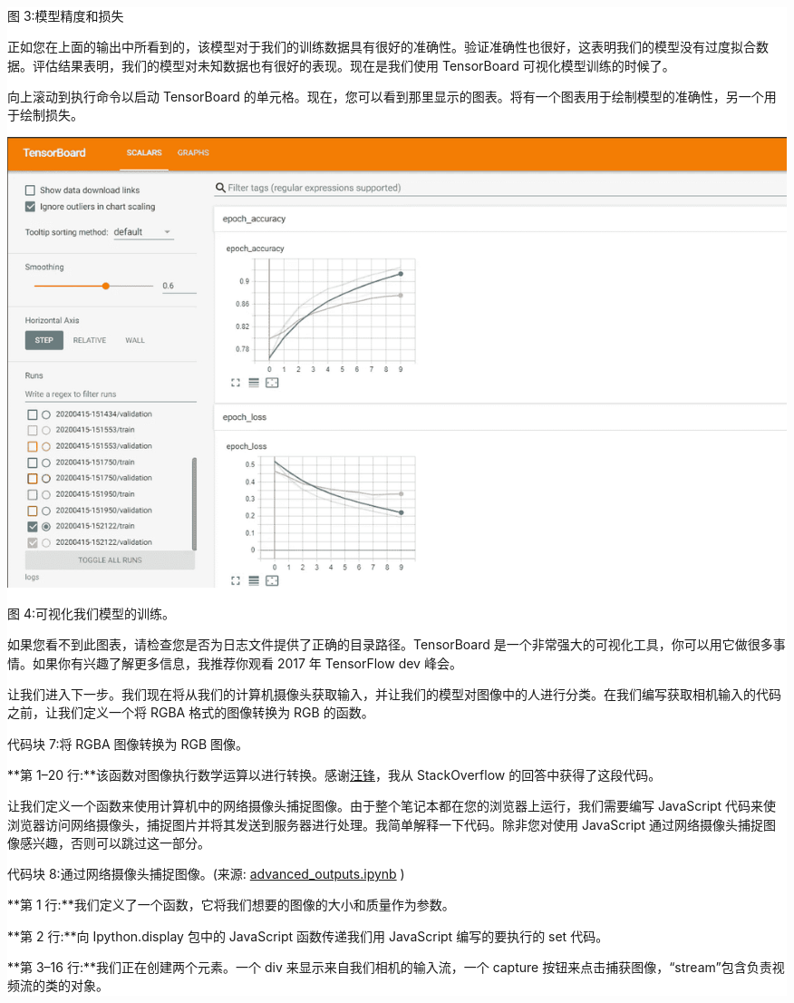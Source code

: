 图 3:模型精度和损失

正如您在上面的输出中所看到的，该模型对于我们的训练数据具有很好的准确性。验证准确性也很好，这表明我们的模型没有过度拟合数据。评估结果表明，我们的模型对未知数据也有很好的表现。现在是我们使用 TensorBoard 可视化模型训练的时候了。

向上滚动到执行命令以启动 TensorBoard 的单元格。现在，您可以看到那里显示的图表。将有一个图表用于绘制模型的准确性，另一个用于绘制损失。

![](img/88fcb196b5ef0faf981eaefc9b1950df.png)

图 4:可视化我们模型的训练。

如果您看不到此图表，请检查您是否为日志文件提供了正确的目录路径。TensorBoard 是一个非常强大的可视化工具，你可以用它做很多事情。如果你有兴趣了解更多信息，我推荐你观看 2017 年 TensorFlow dev 峰会。

让我们进入下一步。我们现在将从我们的计算机摄像头获取输入，并让我们的模型对图像中的人进行分类。在我们编写获取相机输入的代码之前，让我们定义一个将 RGBA 格式的图像转换为 RGB 的函数。

代码块 7:将 RGBA 图像转换为 RGB 图像。

**第 1–20 行:**该函数对图像执行数学运算以进行转换。感谢[汪锋](https://stackoverflow.com/users/1475287/feng-wang)，我从 StackOverflow 的回答中获得了这段代码。

让我们定义一个函数来使用计算机中的网络摄像头捕捉图像。由于整个笔记本都在您的浏览器上运行，我们需要编写 JavaScript 代码来使浏览器访问网络摄像头，捕捉图片并将其发送到服务器进行处理。我简单解释一下代码。除非您对使用 JavaScript 通过网络摄像头捕捉图像感兴趣，否则可以跳过这一部分。

代码块 8:通过网络摄像头捕捉图像。(来源: [advanced_outputs.ipynb](https://colab.research.google.com/notebooks/snippets/advanced_outputs.ipynb) )

**第 1 行:**我们定义了一个函数，它将我们想要的图像的大小和质量作为参数。

**第 2 行:**向 Ipython.display 包中的 JavaScript 函数传递我们用 JavaScript 编写的要执行的 set 代码。

**第 3–16 行:**我们正在创建两个元素。一个 div 来显示来自我们相机的输入流，一个 capture 按钮来点击捕获图像，“stream”包含负责视频流的类的对象。
